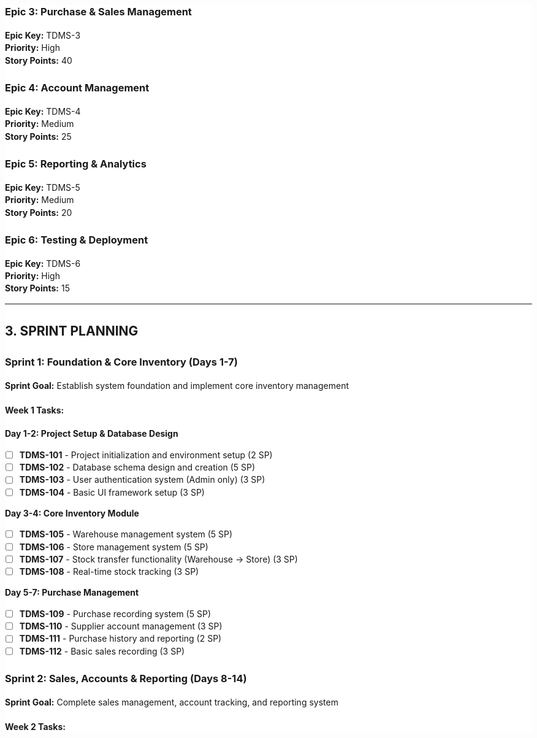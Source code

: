 ### Epic 3: Purchase & Sales Management
**Epic Key:** TDMS-3  
**Priority:** High  
**Story Points:** 40  

### Epic 4: Account Management
**Epic Key:** TDMS-4  
**Priority:** Medium  
**Story Points:** 25  

### Epic 5: Reporting & Analytics
**Epic Key:** TDMS-5  
**Priority:** Medium  
**Story Points:** 20  

### Epic 6: Testing & Deployment
**Epic Key:** TDMS-6  
**Priority:** High  
**Story Points:** 15  

---

## 3. SPRINT PLANNING

### Sprint 1: Foundation & Core Inventory (Days 1-7)
**Sprint Goal:** Establish system foundation and implement core inventory management

#### Week 1 Tasks:

**Day 1-2: Project Setup & Database Design**
- [ ] **TDMS-101** - Project initialization and environment setup (2 SP)
- [ ] **TDMS-102** - Database schema design and creation (5 SP)
- [ ] **TDMS-103** - User authentication system (Admin only) (3 SP)
- [ ] **TDMS-104** - Basic UI framework setup (3 SP)

**Day 3-4: Core Inventory Module**
- [ ] **TDMS-105** - Warehouse management system (5 SP)
- [ ] **TDMS-106** - Store management system (5 SP)
- [ ] **TDMS-107** - Stock transfer functionality (Warehouse → Store) (3 SP)
- [ ] **TDMS-108** - Real-time stock tracking (3 SP)

**Day 5-7: Purchase Management**
- [ ] **TDMS-109** - Purchase recording system (5 SP)
- [ ] **TDMS-110** - Supplier account management (3 SP)
- [ ] **TDMS-111** - Purchase history and reporting (2 SP)
- [ ] **TDMS-112** - Basic sales recording (3 SP)

### Sprint 2: Sales, Accounts & Reporting (Days 8-14)
**Sprint Goal:** Complete sales management, account tracking, and reporting system

#### Week 2 Tasks:
